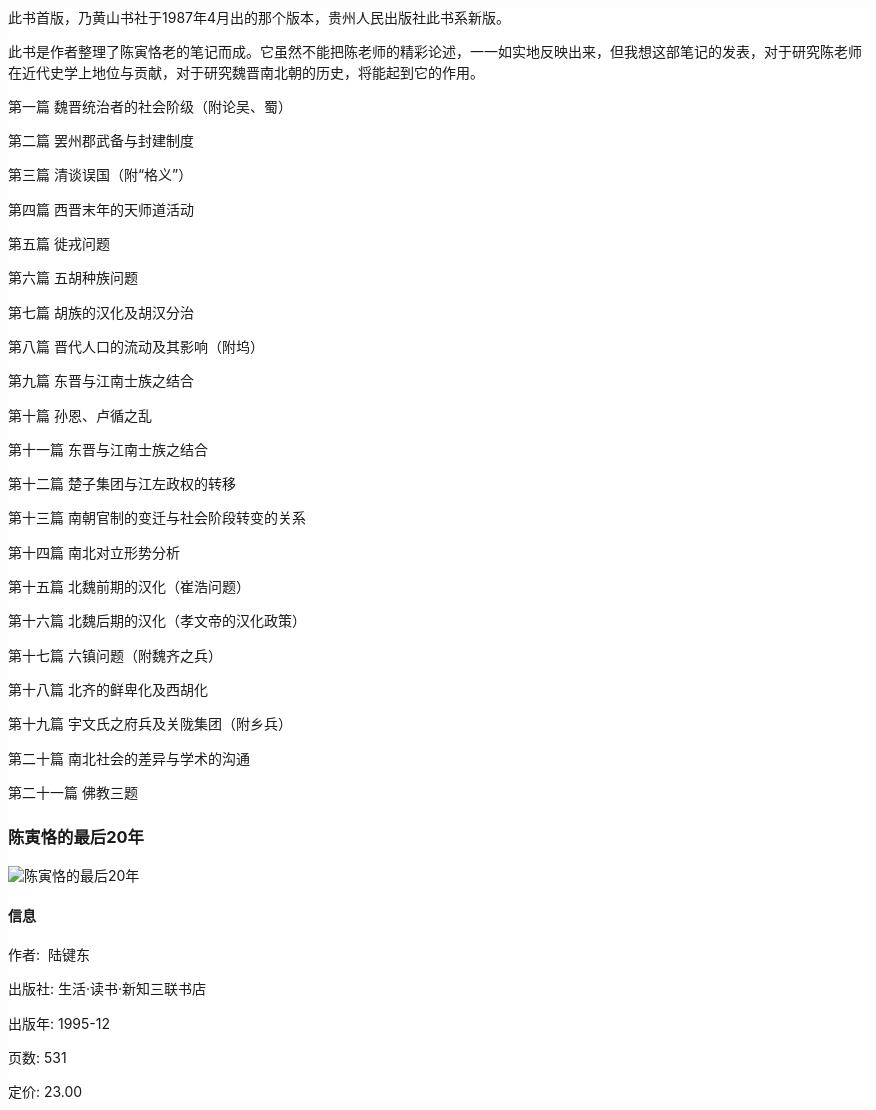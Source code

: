 此书首版，乃黄山书社于1987年4月出的那个版本，贵州人民出版社此书系新版。

此书是作者整理了陈寅恪老的笔记而成。它虽然不能把陈老师的精彩论述，一一如实地反映出来，但我想这部笔记的发表，对于研究陈老师在近代史学上地位与贡献，对于研究魏晋南北朝的历史，将能起到它的作用。

第一篇 魏晋统治者的社会阶级（附论吴、蜀）

第二篇 罢州郡武备与封建制度

第三篇 清谈误国（附“格义”）

第四篇 西晋末年的天师道活动

第五篇 徙戎问题

第六篇 五胡种族问题

第七篇 胡族的汉化及胡汉分治

第八篇 晋代人口的流动及其影响（附坞）

第九篇 东晋与江南士族之结合

第十篇 孙恩、卢循之乱

第十一篇 东晋与江南士族之结合

第十二篇 楚子集团与江左政权的转移

第十三篇 南朝官制的变迁与社会阶段转变的关系

第十四篇 南北对立形势分析

第十五篇 北魏前期的汉化（崔浩问题）

第十六篇 北魏后期的汉化（孝文帝的汉化政策）

第十七篇 六镇问题（附魏齐之兵）

第十八篇 北齐的鲜卑化及西胡化

第十九篇 宇文氏之府兵及关陇集团（附乡兵）

第二十篇 南北社会的差异与学术的沟通

第二十一篇 佛教三题



### 陈寅恪的最后20年

![陈寅恪的最后20年](https://img1.doubanio.com/view/subject/l/public/s1648937.jpg)

#### 信息

作者:  陆键东 

出版社: 生活·读书·新知三联书店 

出版年: 1995-12 

页数: 531 

定价: 23.00 
